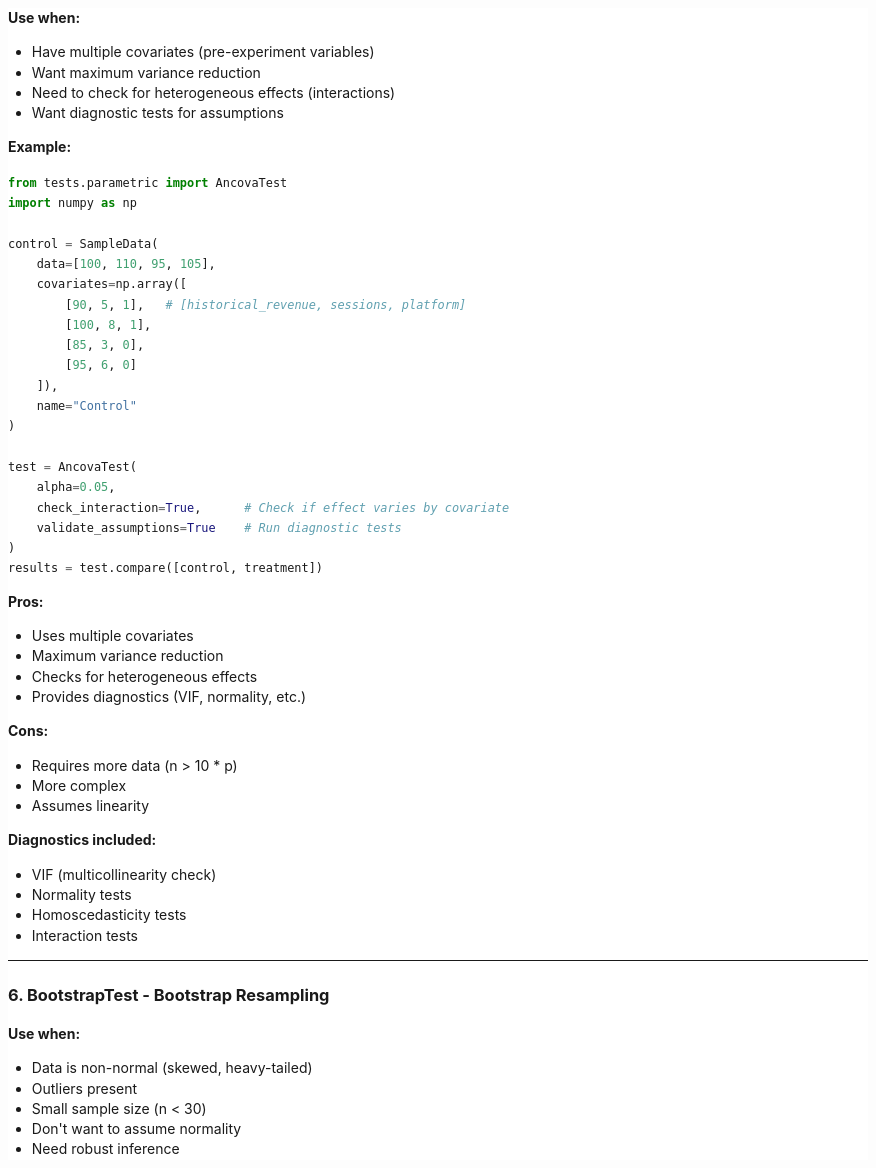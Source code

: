 **Use when:**
- Have multiple covariates (pre-experiment variables)
- Want maximum variance reduction
- Need to check for heterogeneous effects (interactions)
- Want diagnostic tests for assumptions

**Example:**
```python
from tests.parametric import AncovaTest
import numpy as np

control = SampleData(
    data=[100, 110, 95, 105],
    covariates=np.array([
        [90, 5, 1],   # [historical_revenue, sessions, platform]
        [100, 8, 1],
        [85, 3, 0],
        [95, 6, 0]
    ]),
    name="Control"
)

test = AncovaTest(
    alpha=0.05,
    check_interaction=True,      # Check if effect varies by covariate
    validate_assumptions=True    # Run diagnostic tests
)
results = test.compare([control, treatment])
```

**Pros:**
- Uses multiple covariates
- Maximum variance reduction
- Checks for heterogeneous effects
- Provides diagnostics (VIF, normality, etc.)

**Cons:**
- Requires more data (n > 10 * p)
- More complex
- Assumes linearity

**Diagnostics included:**
- VIF (multicollinearity check)
- Normality tests
- Homoscedasticity tests
- Interaction tests

---

### 6. BootstrapTest - Bootstrap Resampling

**Use when:**
- Data is non-normal (skewed, heavy-tailed)
- Outliers present
- Small sample size (n < 30)
- Don't want to assume normality
- Need robust inference
